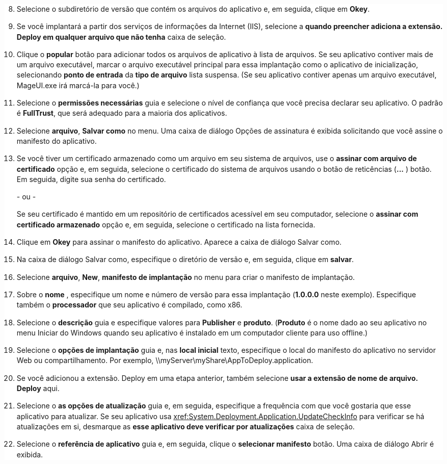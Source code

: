 8. Selecione o subdiretório de versão que contém os arquivos do aplicativo e, em seguida, clique em **Okey**.  
  
9. Se você implantará a partir dos serviços de informações da Internet (IIS), selecione a **quando preencher adiciona a extensão. Deploy em qualquer arquivo que não tenha** caixa de seleção.  
  
10. Clique o **popular** botão para adicionar todos os arquivos de aplicativo à lista de arquivos. Se seu aplicativo contiver mais de um arquivo executável, marcar o arquivo executável principal para essa implantação como o aplicativo de inicialização, selecionando **ponto de entrada** da **tipo de arquivo** lista suspensa. (Se seu aplicativo contiver apenas um arquivo executável, MageUI.exe irá marcá-la para você.)  
  
11. Selecione o **permissões necessárias** guia e selecione o nível de confiança que você precisa declarar seu aplicativo. O padrão é **FullTrust**, que será adequado para a maioria dos aplicativos.  
  
12. Selecione **arquivo**, **Salvar como** no menu. Uma caixa de diálogo Opções de assinatura é exibida solicitando que você assine o manifesto do aplicativo.  
  
13. Se você tiver um certificado armazenado como um arquivo em seu sistema de arquivos, use o **assinar com arquivo de certificado** opção e, em seguida, selecione o certificado do sistema de arquivos usando o botão de reticências (**...** ) botão. Em seguida, digite sua senha do certificado.  
  
     - ou -  
  
     Se seu certificado é mantido em um repositório de certificados acessível em seu computador, selecione o **assinar com certificado armazenado** opção e, em seguida, selecione o certificado na lista fornecida.  
  
14. Clique em **Okey** para assinar o manifesto do aplicativo. Aparece a caixa de diálogo Salvar como.  
  
15. Na caixa de diálogo Salvar como, especifique o diretório de versão e, em seguida, clique em **salvar**.  
  
16. Selecione **arquivo**, **New**, **manifesto de implantação** no menu para criar o manifesto de implantação.  
  
17. Sobre o **nome** , especifique um nome e número de versão para essa implantação (**1.0.0.0** neste exemplo). Especifique também o **processador** que seu aplicativo é compilado, como x86.  
  
18. Selecione o **descrição** guia e especifique valores para **Publisher** e **produto**. (**Produto** é o nome dado ao seu aplicativo no menu Iniciar do Windows quando seu aplicativo é instalado em um computador cliente para uso offline.)  
  
19. Selecione o **opções de implantação** guia e, nas **local inicial** texto, especifique o local do manifesto do aplicativo no servidor Web ou compartilhamento. Por exemplo, \\\myServer\myShare\AppToDeploy.application.  
  
20. Se você adicionou a extensão. Deploy em uma etapa anterior, também selecione **usar a extensão de nome de arquivo. Deploy** aqui.  
  
21. Selecione o **as opções de atualização** guia e, em seguida, especifique a frequência com que você gostaria que esse aplicativo para atualizar. Se seu aplicativo usa <xref:System.Deployment.Application.UpdateCheckInfo> para verificar se há atualizações em si, desmarque as **esse aplicativo deve verificar por atualizações** caixa de seleção.  
  
22. Selecione o **referência de aplicativo** guia e, em seguida, clique o **selecionar manifesto** botão. Uma caixa de diálogo Abrir é exibida.  
  